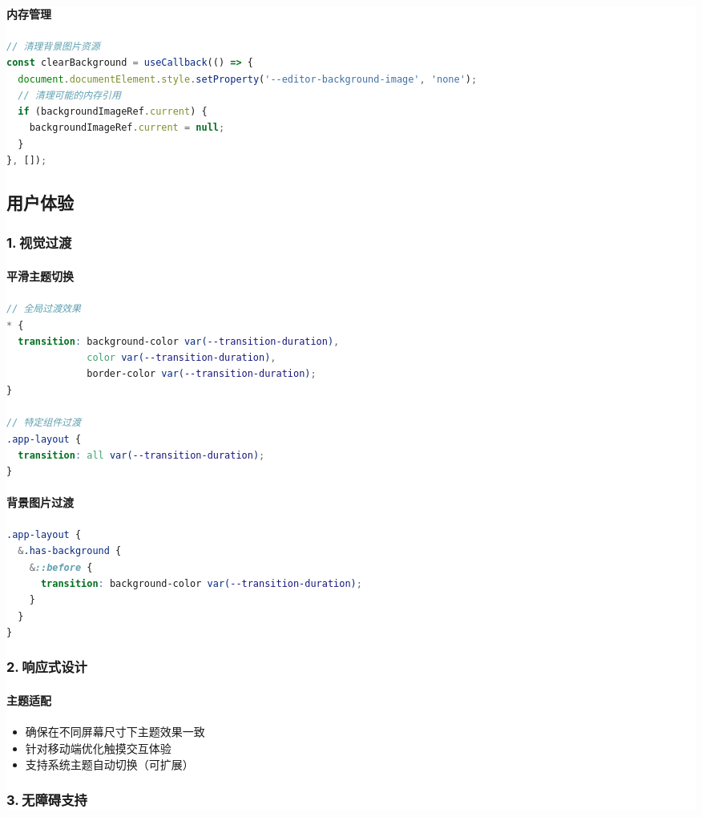 #### 内存管理
```javascript
// 清理背景图片资源
const clearBackground = useCallback(() => {
  document.documentElement.style.setProperty('--editor-background-image', 'none');
  // 清理可能的内存引用
  if (backgroundImageRef.current) {
    backgroundImageRef.current = null;
  }
}, []);
```

## 用户体验

### 1. 视觉过渡

#### 平滑主题切换
```scss
// 全局过渡效果
* {
  transition: background-color var(--transition-duration),
              color var(--transition-duration),
              border-color var(--transition-duration);
}

// 特定组件过渡
.app-layout {
  transition: all var(--transition-duration);
}
```

#### 背景图片过渡
```scss
.app-layout {
  &.has-background {
    &::before {
      transition: background-color var(--transition-duration);
    }
  }
}
```

### 2. 响应式设计

#### 主题适配
- 确保在不同屏幕尺寸下主题效果一致
- 针对移动端优化触摸交互体验
- 支持系统主题自动切换（可扩展）

### 3. 无障碍支持
